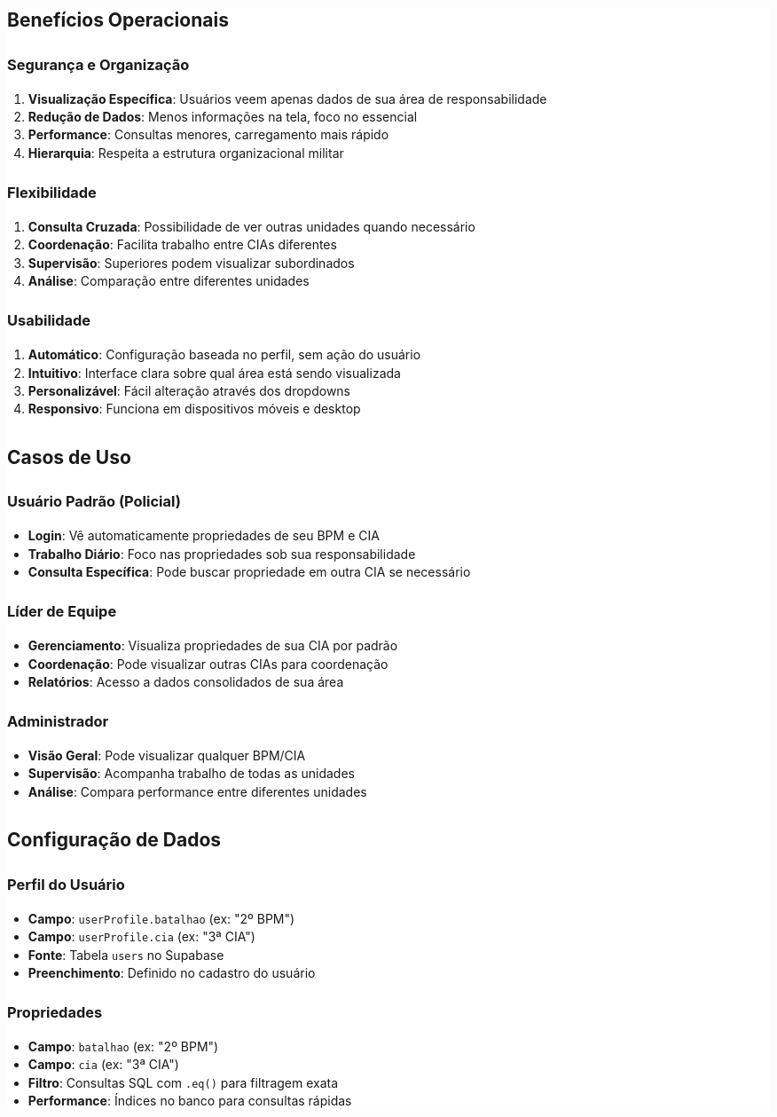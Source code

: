 ## Benefícios Operacionais

### **Segurança e Organização**
1. **Visualização Específica**: Usuários veem apenas dados de sua área de responsabilidade
2. **Redução de Dados**: Menos informações na tela, foco no essencial
3. **Performance**: Consultas menores, carregamento mais rápido
4. **Hierarquia**: Respeita a estrutura organizacional militar

### **Flexibilidade**
1. **Consulta Cruzada**: Possibilidade de ver outras unidades quando necessário
2. **Coordenação**: Facilita trabalho entre CIAs diferentes
3. **Supervisão**: Superiores podem visualizar subordinados
4. **Análise**: Comparação entre diferentes unidades

### **Usabilidade**
1. **Automático**: Configuração baseada no perfil, sem ação do usuário
2. **Intuitivo**: Interface clara sobre qual área está sendo visualizada
3. **Personalizável**: Fácil alteração através dos dropdowns
4. **Responsivo**: Funciona em dispositivos móveis e desktop

## Casos de Uso

### **Usuário Padrão (Policial)**
- **Login**: Vê automaticamente propriedades de seu BPM e CIA
- **Trabalho Diário**: Foco nas propriedades sob sua responsabilidade
- **Consulta Específica**: Pode buscar propriedade em outra CIA se necessário

### **Líder de Equipe**
- **Gerenciamento**: Visualiza propriedades de sua CIA por padrão
- **Coordenação**: Pode visualizar outras CIAs para coordenação
- **Relatórios**: Acesso a dados consolidados de sua área

### **Administrador**
- **Visão Geral**: Pode visualizar qualquer BPM/CIA
- **Supervisão**: Acompanha trabalho de todas as unidades
- **Análise**: Compara performance entre diferentes unidades

## Configuração de Dados

### **Perfil do Usuário**
- **Campo**: `userProfile.batalhao` (ex: "2º BPM")
- **Campo**: `userProfile.cia` (ex: "3ª CIA")
- **Fonte**: Tabela `users` no Supabase
- **Preenchimento**: Definido no cadastro do usuário

### **Propriedades**
- **Campo**: `batalhao` (ex: "2º BPM")
- **Campo**: `cia` (ex: "3ª CIA")
- **Filtro**: Consultas SQL com `.eq()` para filtragem exata
- **Performance**: Índices no banco para consultas rápidas
